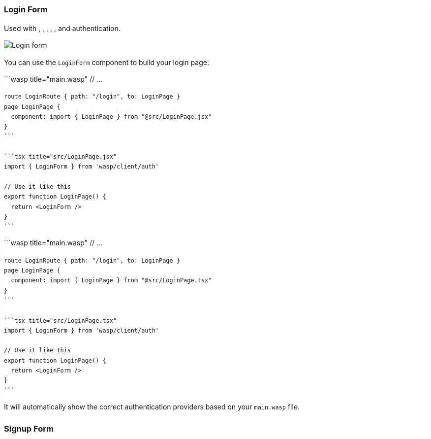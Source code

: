 ### Login Form

Used with <UsernameAndPasswordPill />, <EmailPill />, <GithubPill />, <GooglePill />, <KeycloakPill />, and <DiscordPill /> authentication.

![Login form](/img/authui/login.png)

You can use the `LoginForm` component to build your login page:

<Tabs groupId="js-ts">
  <TabItem value="js" label="JavaScript">
    ```wasp title="main.wasp"
    // ...

    route LoginRoute { path: "/login", to: LoginPage }
    page LoginPage {
      component: import { LoginPage } from "@src/LoginPage.jsx"
    }
    ```

    ```tsx title="src/LoginPage.jsx"
    import { LoginForm } from 'wasp/client/auth'

    // Use it like this
    export function LoginPage() {
      return <LoginForm />
    }
    ```
  </TabItem>

  <TabItem value="ts" label="TypeScript">
    ```wasp title="main.wasp"
    // ...

    route LoginRoute { path: "/login", to: LoginPage }
    page LoginPage {
      component: import { LoginPage } from "@src/LoginPage.tsx"
    }
    ```

    ```tsx title="src/LoginPage.tsx"
    import { LoginForm } from 'wasp/client/auth'

    // Use it like this
    export function LoginPage() {
      return <LoginForm />
    }
    ```
  </TabItem>
</Tabs>

It will automatically show the correct authentication providers based on your `main.wasp` file.

### Signup Form
